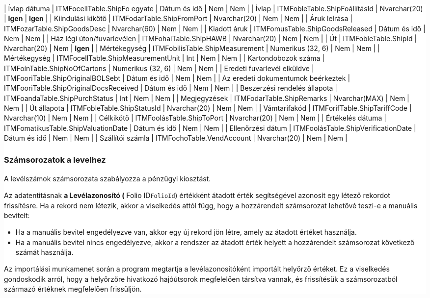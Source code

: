 | Ívlap dátuma | ITMFocellTable.ShipFo egyate | Dátum és idő | Nem | Nem |
| Ívlap | ITMFobleTable.ShipFoállításId | Nvarchar(20) | **Igen** | **Igen** |
| Kiindulási kikötő | ITMFodarTable.ShipFromPort | Nvarchar(20) | Nem | Nem |
| Áruk leírása | ITMFozarTable.ShipGoodsDesc | Nvarchar(60) | Nem | Nem |
| Kiadott áruk | ITMFomusTable.ShipGoodsReleased | Dátum és idő | Nem | Nem |
| Ház légi úton/fuvarlevélen | ITMFohaiTable.ShipHAWB | Nvarchar(20) | Nem | Nem |
| Út | ITMFobleTable.ShipId | Nvarchar(20) | Nem | **Igen** |
| Mértékegység | ITMFobilisTable.ShipMeasurement | Numerikus (32, 6) | Nem | Nem |
| Mértékegység | ITMFocellTable.ShipMeasurementUnit | Int | Nem | Nem |
| Kartondobozok száma | ITMFoínTable.ShipNoOfCartons | Numerikus (32, 6) | Nem | Nem |
| Eredeti fuvarlevél elküldve | ITMFooriTable.ShipOriginalBOLSebt | Dátum és idő | Nem | Nem |
| Az eredeti dokumentumok beérkeztek | ITMFooriTable.ShipOriginalDocsReceived | Dátum és idő | Nem | Nem |
| Beszerzési rendelés állapota | ITMFoandaTable.ShipPurchStatus | Int | Nem | Nem |
| Megjegyzések | ITMFodarTable.ShipRemarks | Nvarchar(MAX) | Nem | Nem |
| Út állapota | ITMFobleTable.ShipStatusId | Nvarchar(20) | Nem | Nem |
| Vámtarifakód | ITMForifTable.ShipTariffCode | Nvarchar(10) | Nem | Nem |
| Célkikötő | ITMFoolásTable.ShipToPort | Nvarchar(20) | Nem | Nem |
| Értékelés dátuma | ITMFomatikusTable.ShipValuationDate | Dátum és idő | Nem | Nem |
| Ellenőrzési dátum | ITMFoolásTable.ShipVerificationDate | Dátum és idő | Nem | Nem |
| Szállítói számla | ITMFochoTable.VendAccount | Nvarchar(20) | Nem | Nem |

### <a name="number-sequences-for-folios"></a>Számsorozatok a levelhez

A levélszámok számsorozata szabályozza a pénzügyi kiosztást.

Az adatentitásnak **a Levélazonosító (** Folio ID`FolioId`) értékként átadott érték segítségével azonosít egy létező rekordot frissítésre. Ha a rekord nem létezik, akkor a viselkedés attól függ, hogy a hozzárendelt számsorozat lehetővé teszi-e a manuális bevitelt:

- Ha a manuális bevitel engedélyezve van, akkor egy új rekord jön létre, amely az átadott értéket használja.
- Ha a manuális bevitel nincs engedélyezve, akkor a rendszer az átadott érték helyett a hozzárendelt számsorozat következő számát használja.

Az importálási munkamenet során a program megtartja a levélazonosítóként importált helyőrző értéket. Ez a viselkedés gondoskodik arról, hogy a helyőrzőre hivatkozó hajóútsorok megfelelően társítva vannak, és frissítésük a számsorozatból származó értéknek megfelelően frissüljön.
